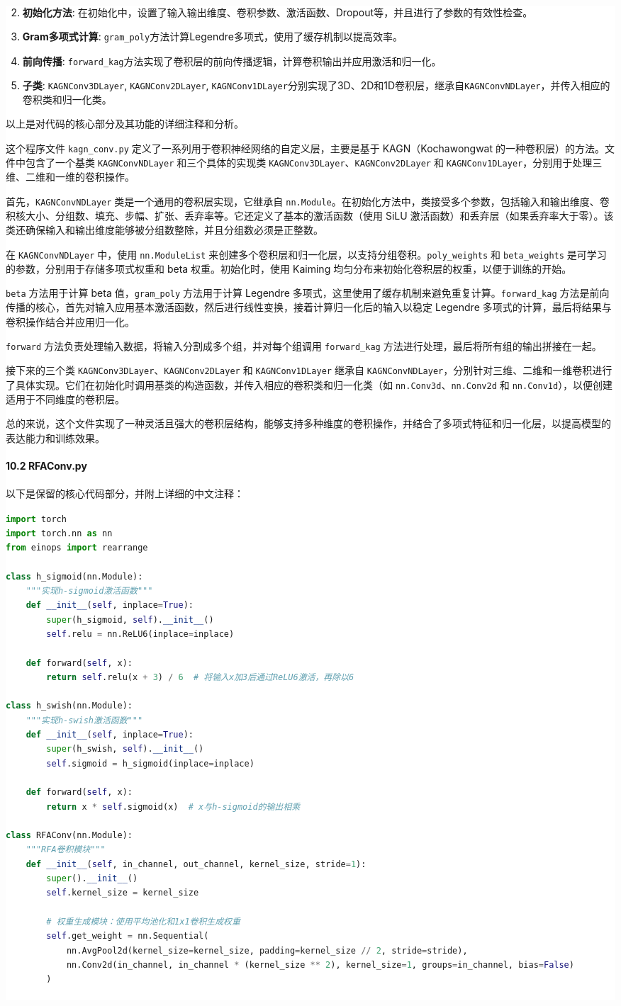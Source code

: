 2. **初始化方法**: 在初始化中，设置了输入输出维度、卷积参数、激活函数、Dropout等，并且进行了参数的有效性检查。

3. **Gram多项式计算**: `gram_poly`方法计算Legendre多项式，使用了缓存机制以提高效率。

4. **前向传播**: `forward_kag`方法实现了卷积层的前向传播逻辑，计算卷积输出并应用激活和归一化。

5. **子类**: `KAGNConv3DLayer`, `KAGNConv2DLayer`, `KAGNConv1DLayer`分别实现了3D、2D和1D卷积层，继承自`KAGNConvNDLayer`，并传入相应的卷积类和归一化类。

以上是对代码的核心部分及其功能的详细注释和分析。

这个程序文件 `kagn_conv.py` 定义了一系列用于卷积神经网络的自定义层，主要是基于 KAGN（Kochawongwat 的一种卷积层）的方法。文件中包含了一个基类 `KAGNConvNDLayer` 和三个具体的实现类 `KAGNConv3DLayer`、`KAGNConv2DLayer` 和 `KAGNConv1DLayer`，分别用于处理三维、二维和一维的卷积操作。

首先，`KAGNConvNDLayer` 类是一个通用的卷积层实现，它继承自 `nn.Module`。在初始化方法中，类接受多个参数，包括输入和输出维度、卷积核大小、分组数、填充、步幅、扩张、丢弃率等。它还定义了基本的激活函数（使用 SiLU 激活函数）和丢弃层（如果丢弃率大于零）。该类还确保输入和输出维度能够被分组数整除，并且分组数必须是正整数。

在 `KAGNConvNDLayer` 中，使用 `nn.ModuleList` 来创建多个卷积层和归一化层，以支持分组卷积。`poly_weights` 和 `beta_weights` 是可学习的参数，分别用于存储多项式权重和 beta 权重。初始化时，使用 Kaiming 均匀分布来初始化卷积层的权重，以便于训练的开始。

`beta` 方法用于计算 beta 值，`gram_poly` 方法用于计算 Legendre 多项式，这里使用了缓存机制来避免重复计算。`forward_kag` 方法是前向传播的核心，首先对输入应用基本激活函数，然后进行线性变换，接着计算归一化后的输入以稳定 Legendre 多项式的计算，最后将结果与卷积操作结合并应用归一化。

`forward` 方法负责处理输入数据，将输入分割成多个组，并对每个组调用 `forward_kag` 方法进行处理，最后将所有组的输出拼接在一起。

接下来的三个类 `KAGNConv3DLayer`、`KAGNConv2DLayer` 和 `KAGNConv1DLayer` 继承自 `KAGNConvNDLayer`，分别针对三维、二维和一维卷积进行了具体实现。它们在初始化时调用基类的构造函数，并传入相应的卷积类和归一化类（如 `nn.Conv3d`、`nn.Conv2d` 和 `nn.Conv1d`），以便创建适用于不同维度的卷积层。

总的来说，这个文件实现了一种灵活且强大的卷积层结构，能够支持多种维度的卷积操作，并结合了多项式特征和归一化层，以提高模型的表达能力和训练效果。

#### 10.2 RFAConv.py

以下是保留的核心代码部分，并附上详细的中文注释：

```python
import torch
import torch.nn as nn
from einops import rearrange

class h_sigmoid(nn.Module):
    """实现h-sigmoid激活函数"""
    def __init__(self, inplace=True):
        super(h_sigmoid, self).__init__()
        self.relu = nn.ReLU6(inplace=inplace)

    def forward(self, x):
        return self.relu(x + 3) / 6  # 将输入x加3后通过ReLU6激活，再除以6

class h_swish(nn.Module):
    """实现h-swish激活函数"""
    def __init__(self, inplace=True):
        super(h_swish, self).__init__()
        self.sigmoid = h_sigmoid(inplace=inplace)

    def forward(self, x):
        return x * self.sigmoid(x)  # x与h-sigmoid的输出相乘

class RFAConv(nn.Module):
    """RFA卷积模块"""
    def __init__(self, in_channel, out_channel, kernel_size, stride=1):
        super().__init__()
        self.kernel_size = kernel_size

        # 权重生成模块：使用平均池化和1x1卷积生成权重
        self.get_weight = nn.Sequential(
            nn.AvgPool2d(kernel_size=kernel_size, padding=kernel_size // 2, stride=stride),
            nn.Conv2d(in_channel, in_channel * (kernel_size ** 2), kernel_size=1, groups=in_channel, bias=False)
        )
        
```